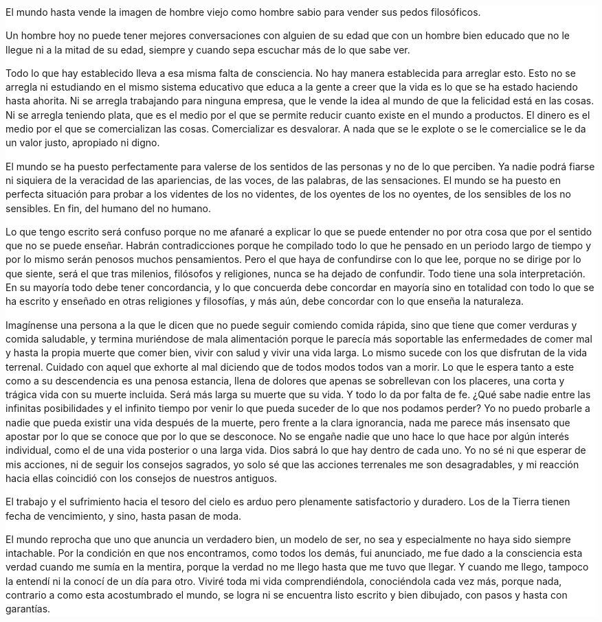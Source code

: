 El mundo hasta vende la imagen de hombre viejo como hombre sabio para vender sus pedos filosóficos.

Un hombre hoy no puede tener mejores conversaciones con alguien de su edad que con un hombre bien educado que no le llegue ni a la mitad de su edad, siempre y cuando sepa escuchar más de lo que sabe ver.

Todo lo que hay establecido lleva a esa misma falta de consciencia. No hay manera establecida para arreglar esto. Esto no se arregla ni estudiando en el mismo sistema educativo que educa a la gente a creer que la vida es lo que se ha estado haciendo hasta ahorita. Ni se arregla trabajando para ninguna empresa, que le vende la idea al mundo de que la felicidad está en las cosas. Ni se arregla teniendo plata, que es el medio por el que se permite reducir cuanto existe en el mundo a productos. El dinero es el medio por el que se comercializan las cosas. Comercializar es desvalorar. A nada que se le explote o se le comercialice se le da un valor justo, apropiado ni digno.

El mundo se ha puesto perfectamente para valerse de los sentidos de las personas y no de lo que perciben. Ya nadie podrá fiarse ni siquiera de la veracidad de las apariencias, de las voces, de las palabras, de las sensaciones. El mundo se ha puesto en perfecta situación para probar a los videntes de los no videntes, de los oyentes de los no oyentes, de los sensibles de los no sensibles. En fin, del humano del no humano.

Lo que tengo escrito será confuso porque no me afanaré a explicar lo que se puede entender no por otra cosa que por el sentido que no se puede enseñar. Habrán contradicciones porque he compilado todo lo que he pensado en un periodo largo de tiempo y por lo mismo serán penosos muchos pensamientos. Pero el que haya de confundirse con lo que lee, porque no se dirige por lo que siente, será el que tras milenios, filósofos y religiones, nunca se ha dejado de confundir. Todo tiene una sola interpretación. En su mayoría todo debe tener concordancia, y lo que concuerda debe concordar en mayoría sino en totalidad con todo lo que se ha escrito y enseñado en otras religiones y filosofías, y más aún, debe concordar con lo que enseña la naturaleza.

Imagínense una persona a la que le dicen que no puede seguir comiendo comida rápida, sino que tiene que comer verduras y comida saludable, y termina muriéndose de mala alimentación porque le parecía más soportable las enfermedades de comer mal y hasta la propia muerte que comer bien, vivir con salud y vivir una vida larga. Lo mismo sucede con los que disfrutan de la vida terrenal. Cuidado con aquel que exhorte al mal diciendo que de todos modos todos van a morir. Lo que le espera tanto a este como a su descendencia es una penosa estancia, llena de dolores que apenas se sobrellevan con los placeres, una corta y trágica vida con su muerte incluida. Será más larga su muerte que su vida. Y todo lo da por falta de fe. ¿Qué sabe nadie entre las infinitas posibilidades y el infinito tiempo por venir lo que pueda suceder de lo que nos podamos perder? Yo no puedo probarle a nadie que pueda existir una vida después de la muerte, pero frente a la clara ignorancia, nada me parece más insensato que apostar por lo que se conoce que por lo que se desconoce. No se engañe nadie que uno hace lo que hace por algún interés individual, como el de una vida posterior o una larga vida. Dios sabrá lo que hay dentro de cada uno. Yo no sé ni que esperar de mis acciones, ni de seguir los consejos sagrados, yo solo sé que las acciones terrenales me son desagradables, y mi reacción hacia ellas coincidió con los consejos de nuestros antiguos.

El trabajo y el sufrimiento hacia el tesoro del cielo es arduo pero plenamente satisfactorio y duradero. Los de la Tierra tienen fecha de vencimiento, y sino, hasta pasan de moda.

El mundo reprocha que uno que anuncia un verdadero bien, un modelo de ser, no sea y especialmente no haya sido siempre intachable. Por la condición en que nos encontramos, como todos los demás, fui anunciado, me fue dado a la consciencia esta verdad cuando me sumía en la mentira, porque la verdad no me llego hasta que me tuvo que llegar. Y cuando me llego, tampoco la entendí ni la conocí de un día para otro. Viviré toda mi vida comprendiéndola, conociéndola cada vez más, porque nada, contrario a como esta acostumbrado el mundo, se logra ni se encuentra listo escrito y bien dibujado, con pasos y hasta con garantías.
